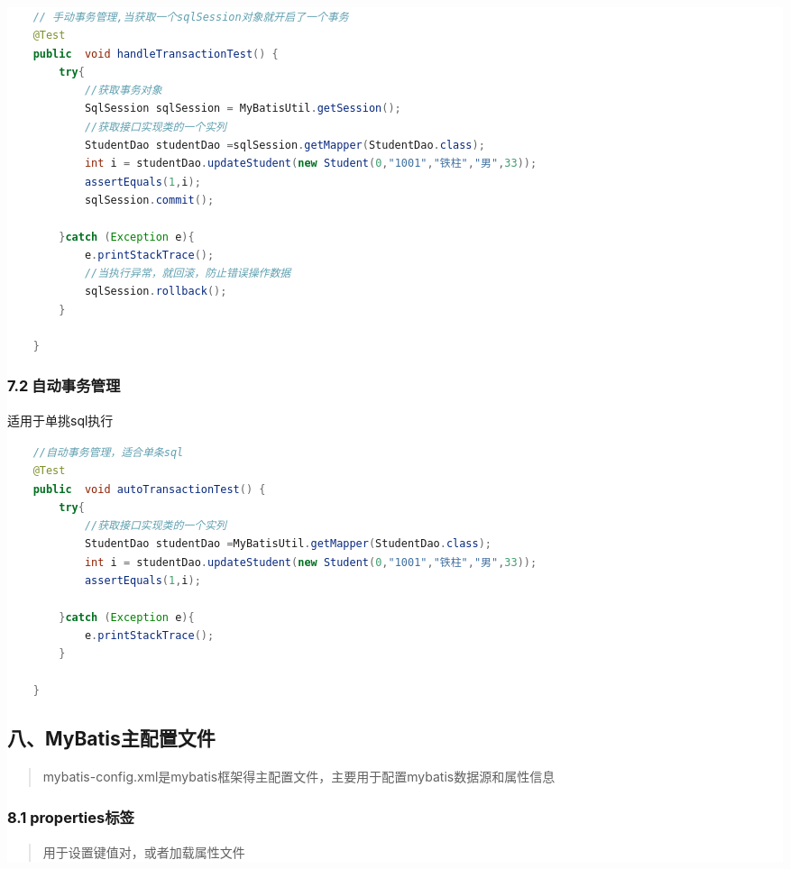 ```java
    // 手动事务管理,当获取一个sqlSession对象就开启了一个事务
    @Test
    public  void handleTransactionTest() {
        try{
            //获取事务对象
            SqlSession sqlSession = MyBatisUtil.getSession();
            //获取接口实现类的一个实列
            StudentDao studentDao =sqlSession.getMapper(StudentDao.class);
            int i = studentDao.updateStudent(new Student(0,"1001","铁柱","男",33));
            assertEquals(1,i);
            sqlSession.commit();

        }catch (Exception e){
            e.printStackTrace();
            //当执行异常，就回滚，防止错误操作数据
            sqlSession.rollback();
        }

    }

```

### 7.2 自动事务管理

适用于单挑sql执行

```java
    //自动事务管理，适合单条sql
    @Test
    public  void autoTransactionTest() {
        try{
            //获取接口实现类的一个实列
            StudentDao studentDao =MyBatisUtil.getMapper(StudentDao.class);
            int i = studentDao.updateStudent(new Student(0,"1001","铁柱","男",33));
            assertEquals(1,i);

        }catch (Exception e){
            e.printStackTrace();
        }

    }

```

## 八、MyBatis主配置文件

> mybatis-config.xml是mybatis框架得主配置文件，主要用于配置mybatis数据源和属性信息

### 8.1 properties标签

> 用于设置键值对，或者加载属性文件
